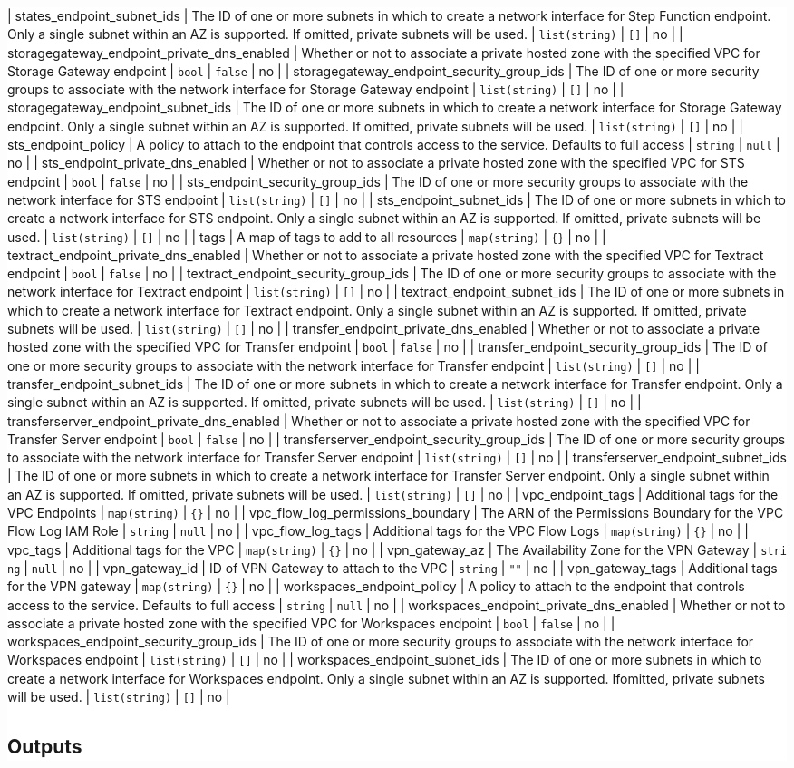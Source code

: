 | states\_endpoint\_subnet\_ids | The ID of one or more subnets in which to create a network interface for Step Function endpoint. Only a single subnet within an AZ is supported. If omitted, private subnets will be used. | `list(string)` | `[]` | no |
| storagegateway\_endpoint\_private\_dns\_enabled | Whether or not to associate a private hosted zone with the specified VPC for Storage Gateway endpoint | `bool` | `false` | no |
| storagegateway\_endpoint\_security\_group\_ids | The ID of one or more security groups to associate with the network interface for Storage Gateway endpoint | `list(string)` | `[]` | no |
| storagegateway\_endpoint\_subnet\_ids | The ID of one or more subnets in which to create a network interface for Storage Gateway endpoint. Only a single subnet within an AZ is supported. If omitted, private subnets will be used. | `list(string)` | `[]` | no |
| sts\_endpoint\_policy | A policy to attach to the endpoint that controls access to the service. Defaults to full access | `string` | `null` | no |
| sts\_endpoint\_private\_dns\_enabled | Whether or not to associate a private hosted zone with the specified VPC for STS endpoint | `bool` | `false` | no |
| sts\_endpoint\_security\_group\_ids | The ID of one or more security groups to associate with the network interface for STS endpoint | `list(string)` | `[]` | no |
| sts\_endpoint\_subnet\_ids | The ID of one or more subnets in which to create a network interface for STS endpoint. Only a single subnet within an AZ is supported. If omitted, private subnets will be used. | `list(string)` | `[]` | no |
| tags | A map of tags to add to all resources | `map(string)` | `{}` | no |
| textract\_endpoint\_private\_dns\_enabled | Whether or not to associate a private hosted zone with the specified VPC for Textract endpoint | `bool` | `false` | no |
| textract\_endpoint\_security\_group\_ids | The ID of one or more security groups to associate with the network interface for Textract endpoint | `list(string)` | `[]` | no |
| textract\_endpoint\_subnet\_ids | The ID of one or more subnets in which to create a network interface for Textract endpoint. Only a single subnet within an AZ is supported. If omitted, private subnets will be used. | `list(string)` | `[]` | no |
| transfer\_endpoint\_private\_dns\_enabled | Whether or not to associate a private hosted zone with the specified VPC for Transfer endpoint | `bool` | `false` | no |
| transfer\_endpoint\_security\_group\_ids | The ID of one or more security groups to associate with the network interface for Transfer endpoint | `list(string)` | `[]` | no |
| transfer\_endpoint\_subnet\_ids | The ID of one or more subnets in which to create a network interface for Transfer endpoint. Only a single subnet within an AZ is supported. If omitted, private subnets will be used. | `list(string)` | `[]` | no |
| transferserver\_endpoint\_private\_dns\_enabled | Whether or not to associate a private hosted zone with the specified VPC for Transfer Server endpoint | `bool` | `false` | no |
| transferserver\_endpoint\_security\_group\_ids | The ID of one or more security groups to associate with the network interface for Transfer Server endpoint | `list(string)` | `[]` | no |
| transferserver\_endpoint\_subnet\_ids | The ID of one or more subnets in which to create a network interface for Transfer Server endpoint. Only a single subnet within an AZ is supported. If omitted, private subnets will be used. | `list(string)` | `[]` | no |
| vpc\_endpoint\_tags | Additional tags for the VPC Endpoints | `map(string)` | `{}` | no |
| vpc\_flow\_log\_permissions\_boundary | The ARN of the Permissions Boundary for the VPC Flow Log IAM Role | `string` | `null` | no |
| vpc\_flow\_log\_tags | Additional tags for the VPC Flow Logs | `map(string)` | `{}` | no |
| vpc\_tags | Additional tags for the VPC | `map(string)` | `{}` | no |
| vpn\_gateway\_az | The Availability Zone for the VPN Gateway | `string` | `null` | no |
| vpn\_gateway\_id | ID of VPN Gateway to attach to the VPC | `string` | `""` | no |
| vpn\_gateway\_tags | Additional tags for the VPN gateway | `map(string)` | `{}` | no |
| workspaces\_endpoint\_policy | A policy to attach to the endpoint that controls access to the service. Defaults to full access | `string` | `null` | no |
| workspaces\_endpoint\_private\_dns\_enabled | Whether or not to associate a private hosted zone with the specified VPC for Workspaces endpoint | `bool` | `false` | no |
| workspaces\_endpoint\_security\_group\_ids | The ID of one or more security groups to associate with the network interface for Workspaces endpoint | `list(string)` | `[]` | no |
| workspaces\_endpoint\_subnet\_ids | The ID of one or more subnets in which to create a network interface for Workspaces endpoint. Only a single subnet within an AZ is supported. Ifomitted, private subnets will be used. | `list(string)` | `[]` | no |

## Outputs
